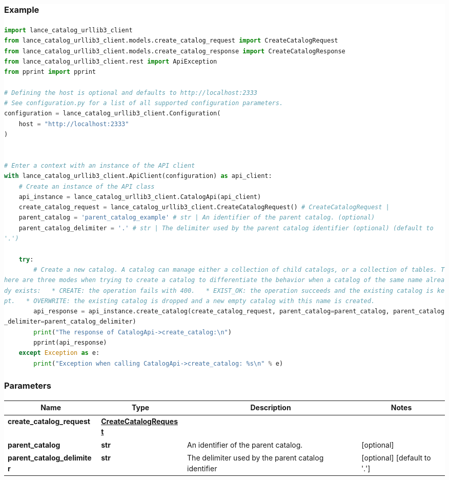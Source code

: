 ### Example


```python
import lance_catalog_urllib3_client
from lance_catalog_urllib3_client.models.create_catalog_request import CreateCatalogRequest
from lance_catalog_urllib3_client.models.create_catalog_response import CreateCatalogResponse
from lance_catalog_urllib3_client.rest import ApiException
from pprint import pprint

# Defining the host is optional and defaults to http://localhost:2333
# See configuration.py for a list of all supported configuration parameters.
configuration = lance_catalog_urllib3_client.Configuration(
    host = "http://localhost:2333"
)


# Enter a context with an instance of the API client
with lance_catalog_urllib3_client.ApiClient(configuration) as api_client:
    # Create an instance of the API class
    api_instance = lance_catalog_urllib3_client.CatalogApi(api_client)
    create_catalog_request = lance_catalog_urllib3_client.CreateCatalogRequest() # CreateCatalogRequest | 
    parent_catalog = 'parent_catalog_example' # str | An identifier of the parent catalog. (optional)
    parent_catalog_delimiter = '.' # str | The delimiter used by the parent catalog identifier (optional) (default to '.')

    try:
        # Create a new catalog. A catalog can manage either a collection of child catalogs, or a collection of tables. There are three modes when trying to create a catalog to differentiate the behavior when a catalog of the same name already exists:   * CREATE: the operation fails with 400.   * EXIST_OK: the operation succeeds and the existing catalog is kept.   * OVERWRITE: the existing catalog is dropped and a new empty catalog with this name is created. 
        api_response = api_instance.create_catalog(create_catalog_request, parent_catalog=parent_catalog, parent_catalog_delimiter=parent_catalog_delimiter)
        print("The response of CatalogApi->create_catalog:\n")
        pprint(api_response)
    except Exception as e:
        print("Exception when calling CatalogApi->create_catalog: %s\n" % e)
```



### Parameters


Name | Type | Description  | Notes
------------- | ------------- | ------------- | -------------
 **create_catalog_request** | [**CreateCatalogRequest**](CreateCatalogRequest.md)|  | 
 **parent_catalog** | **str**| An identifier of the parent catalog. | [optional] 
 **parent_catalog_delimiter** | **str**| The delimiter used by the parent catalog identifier | [optional] [default to &#39;.&#39;]
